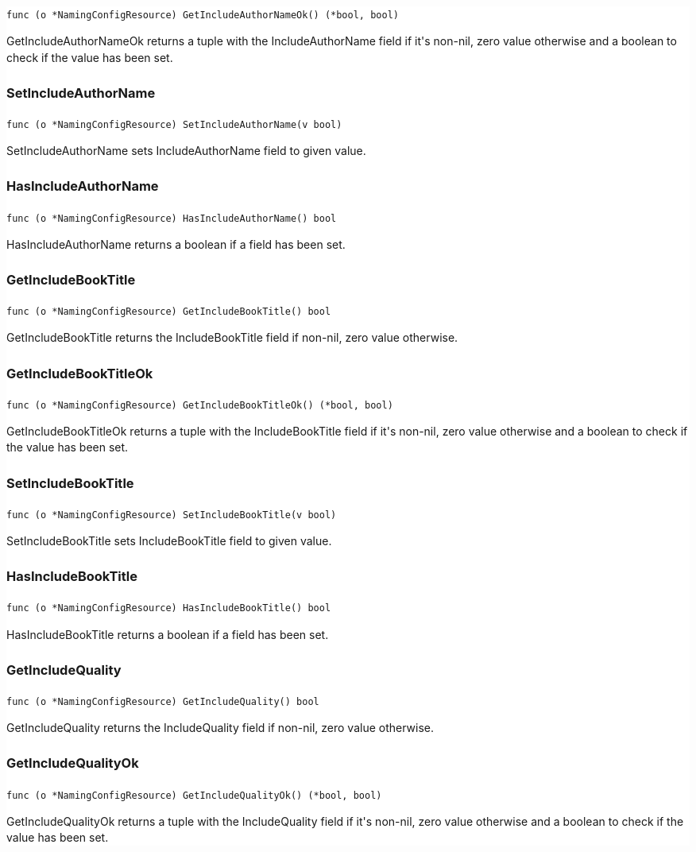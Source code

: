 `func (o *NamingConfigResource) GetIncludeAuthorNameOk() (*bool, bool)`

GetIncludeAuthorNameOk returns a tuple with the IncludeAuthorName field if it's non-nil, zero value otherwise
and a boolean to check if the value has been set.

### SetIncludeAuthorName

`func (o *NamingConfigResource) SetIncludeAuthorName(v bool)`

SetIncludeAuthorName sets IncludeAuthorName field to given value.

### HasIncludeAuthorName

`func (o *NamingConfigResource) HasIncludeAuthorName() bool`

HasIncludeAuthorName returns a boolean if a field has been set.

### GetIncludeBookTitle

`func (o *NamingConfigResource) GetIncludeBookTitle() bool`

GetIncludeBookTitle returns the IncludeBookTitle field if non-nil, zero value otherwise.

### GetIncludeBookTitleOk

`func (o *NamingConfigResource) GetIncludeBookTitleOk() (*bool, bool)`

GetIncludeBookTitleOk returns a tuple with the IncludeBookTitle field if it's non-nil, zero value otherwise
and a boolean to check if the value has been set.

### SetIncludeBookTitle

`func (o *NamingConfigResource) SetIncludeBookTitle(v bool)`

SetIncludeBookTitle sets IncludeBookTitle field to given value.

### HasIncludeBookTitle

`func (o *NamingConfigResource) HasIncludeBookTitle() bool`

HasIncludeBookTitle returns a boolean if a field has been set.

### GetIncludeQuality

`func (o *NamingConfigResource) GetIncludeQuality() bool`

GetIncludeQuality returns the IncludeQuality field if non-nil, zero value otherwise.

### GetIncludeQualityOk

`func (o *NamingConfigResource) GetIncludeQualityOk() (*bool, bool)`

GetIncludeQualityOk returns a tuple with the IncludeQuality field if it's non-nil, zero value otherwise
and a boolean to check if the value has been set.
